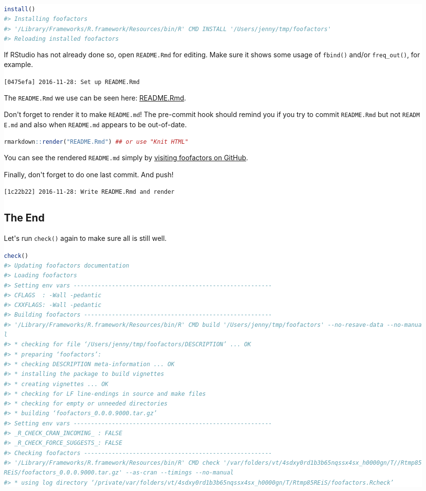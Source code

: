 ```r
install()
#> Installing foofactors
#> '/Library/Frameworks/R.framework/Resources/bin/R' CMD INSTALL '/Users/jenny/tmp/foofactors'
#> Reloading installed foofactors
```

If RStudio has not already done so, open `README.Rmd` for editing. Make sure it shows some usage of `fbind()` and/or `freq_out()`, for example.


```
[0475efa] 2016-11-28: Set up README.Rmd
```

The `README.Rmd` we use can be seen here: [README.Rmd](https://raw.githubusercontent.com/jennybc/foofactors/master/README.Rmd).





Don't forget to render it to make `README.md`! The pre-commit hook should remind you if you try to commit `README.Rmd` but not `README.md` and also when `README.md` appears to be out-of-date.


```r
rmarkdown::render("README.Rmd") ## or use "Knit HTML"
```



You can see the rendered `README.md` simply by [visiting foofactors on GitHub](https://github.com/jennybc/foofactors#readme).

Finally, don't forget to do one last commit. And push!


```
[1c22b22] 2016-11-28: Write README.Rmd and render
```



## The End

Let's run `check()` again to make sure all is still well.


```r
check()
#> Updating foofactors documentation
#> Loading foofactors
#> Setting env vars ---------------------------------------------------------
#> CFLAGS  : -Wall -pedantic
#> CXXFLAGS: -Wall -pedantic
#> Building foofactors ------------------------------------------------------
#> '/Library/Frameworks/R.framework/Resources/bin/R' CMD build '/Users/jenny/tmp/foofactors' --no-resave-data --no-manual
#> * checking for file ‘/Users/jenny/tmp/foofactors/DESCRIPTION’ ... OK
#> * preparing ‘foofactors’:
#> * checking DESCRIPTION meta-information ... OK
#> * installing the package to build vignettes
#> * creating vignettes ... OK
#> * checking for LF line-endings in source and make files
#> * checking for empty or unneeded directories
#> * building ‘foofactors_0.0.0.9000.tar.gz’
#> Setting env vars ---------------------------------------------------------
#> _R_CHECK_CRAN_INCOMING_ : FALSE
#> _R_CHECK_FORCE_SUGGESTS_: FALSE
#> Checking foofactors ------------------------------------------------------
#> '/Library/Frameworks/R.framework/Resources/bin/R' CMD check '/var/folders/vt/4sdxy0rd1b3b65nqssx4sx_h0000gn/T//Rtmp85REiS/foofactors_0.0.0.9000.tar.gz' --as-cran --timings --no-manual
#> * using log directory ‘/private/var/folders/vt/4sdxy0rd1b3b65nqssx4sx_h0000gn/T/Rtmp85REiS/foofactors.Rcheck’
```